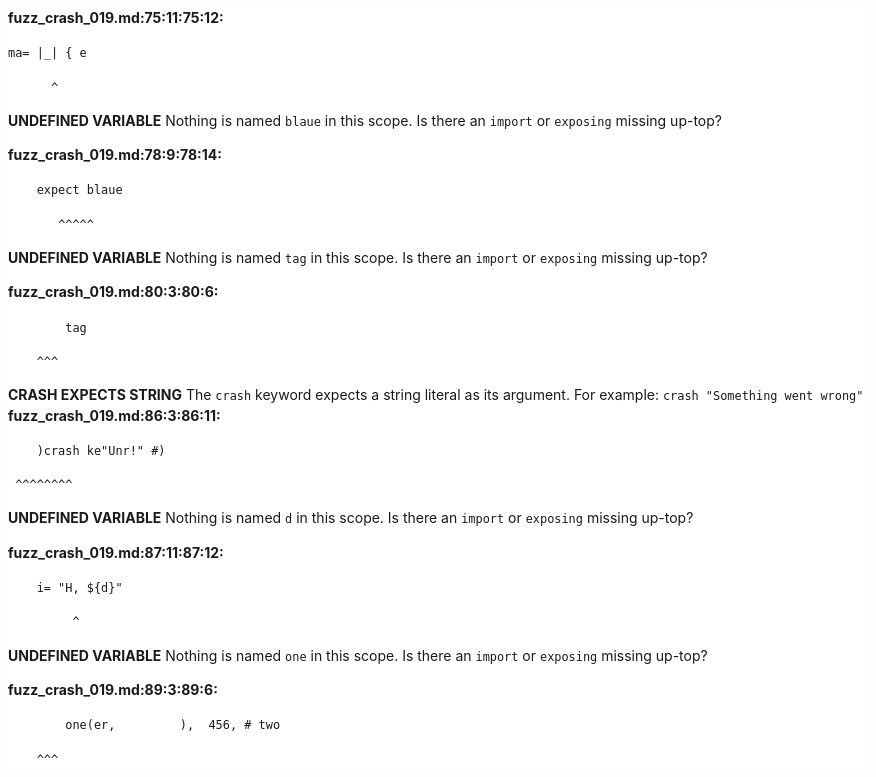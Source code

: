 **fuzz_crash_019.md:75:11:75:12:**
```roc
ma= |_| { e
```
          ^


**UNDEFINED VARIABLE**
Nothing is named `blaue` in this scope.
Is there an `import` or `exposing` missing up-top?

**fuzz_crash_019.md:78:9:78:14:**
```roc
	expect blaue
```
	       ^^^^^


**UNDEFINED VARIABLE**
Nothing is named `tag` in this scope.
Is there an `import` or `exposing` missing up-top?

**fuzz_crash_019.md:80:3:80:6:**
```roc
		tag
```
		^^^


**CRASH EXPECTS STRING**
The `crash` keyword expects a string literal as its argument.
For example: `crash "Something went wrong"`
**fuzz_crash_019.md:86:3:86:11:**
```roc
	)crash ke"Unr!" #)
```
	 ^^^^^^^^


**UNDEFINED VARIABLE**
Nothing is named `d` in this scope.
Is there an `import` or `exposing` missing up-top?

**fuzz_crash_019.md:87:11:87:12:**
```roc
	i= "H, ${d}"
```
	         ^


**UNDEFINED VARIABLE**
Nothing is named `one` in this scope.
Is there an `import` or `exposing` missing up-top?

**fuzz_crash_019.md:89:3:89:6:**
```roc
		one(er, 		),	456, # two
```
		^^^
